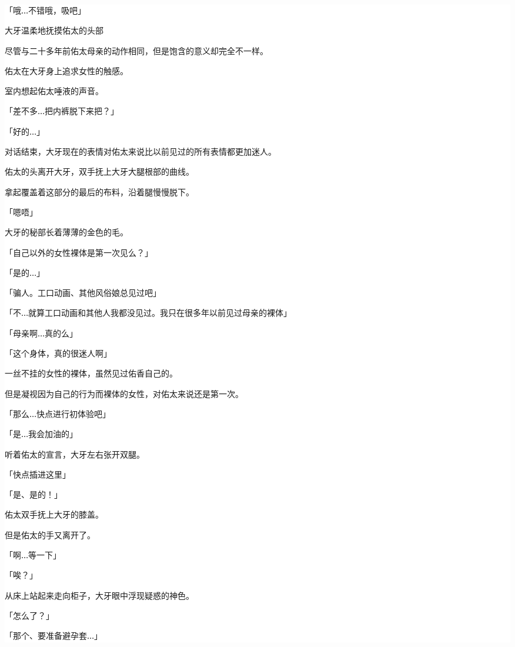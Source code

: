 「哦…不错哦，吸吧」

大牙温柔地抚摸佑太的头部

尽管与二十多年前佑太母亲的动作相同，但是饱含的意义却完全不一样。

佑太在大牙身上追求女性的触感。

室内想起佑太唾液的声音。

「差不多…把内裤脱下来把？」

「好的…」

对话结束，大牙现在的表情对佑太来说比以前见过的所有表情都更加迷人。

佑太的头离开大牙，双手抚上大牙大腿根部的曲线。

拿起覆盖着这部分的最后的布料，沿着腿慢慢脱下。

「嗯唔」

大牙的秘部长着薄薄的金色的毛。

「自己以外的女性裸体是第一次见么？」

「是的…」

「骗人。工口动画、其他风俗娘总见过吧」

「不…就算工口动画和其他人我都没见过。我只在很多年以前见过母亲的裸体」

「母亲啊…真的么」

「这个身体，真的很迷人啊」

一丝不挂的女性的裸体，虽然见过佑香自己的。

但是凝视因为自己的行为而裸体的女性，对佑太来说还是第一次。



「那么…快点进行初体验吧」

「是…我会加油的」

听着佑太的宣言，大牙左右张开双腿。

「快点插进这里」

「是、是的！」

佑太双手抚上大牙的膝盖。



但是佑太的手又离开了。

「啊…等一下」

「唉？」

从床上站起来走向柜子，大牙眼中浮现疑惑的神色。

「怎么了？」

「那个、要准备避孕套…」
